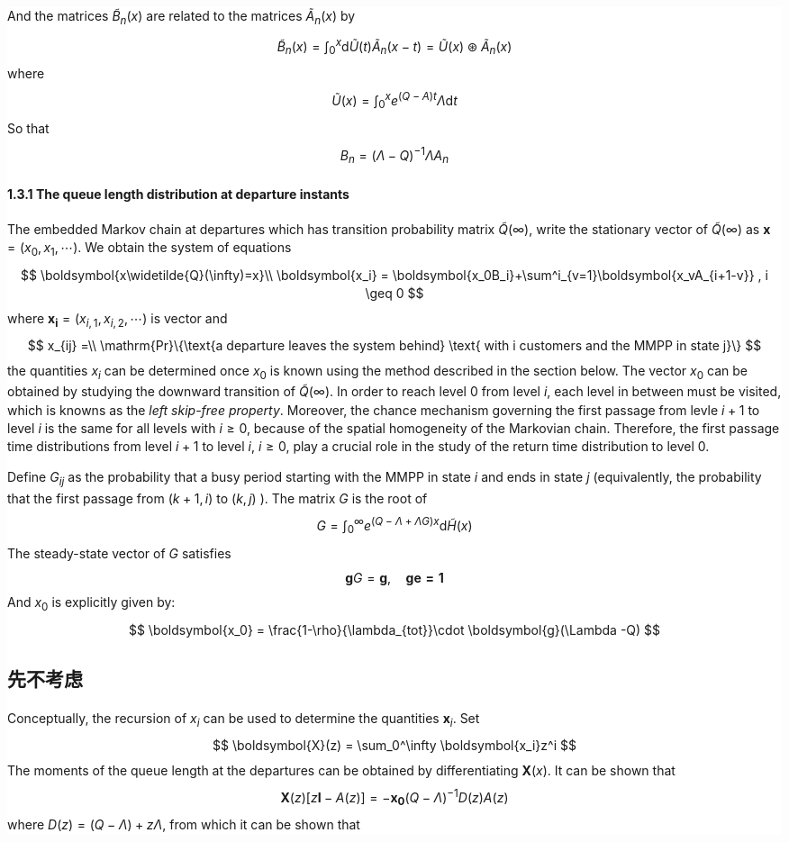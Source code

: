 And the matrices $\widetilde{B}_n(x)$ are related to the matrices  $\widetilde{A}_n(x)$ by
$$
\widetilde{B}_n(x)=\int^x_0\mathrm{d}\widetilde{U}(t)\widetilde{A}_n(x-t) = \widetilde{U}(x)\circledast\widetilde{A}_n(x)
$$
where
$$
\widetilde{U}(x)=\int^x_0e^{(Q-A)t} \Lambda\mathrm{d}t
$$
So that
$$
B_n = (\Lambda-Q)^{-1}\Lambda A_n
$$

#### 1.3.1 The queue length distribution at departure instants
The embedded Markov chain at departures which has transition probability matrix $\widetilde{Q}(\infty)$, write the stationary vector of $\widetilde{Q}(\infty)$ as $\boldsymbol{x}=(x_0,x_1,\cdots)$. We obtain the system of equations
$$
\boldsymbol{x\widetilde{Q}(\infty)=x}\\
\boldsymbol{x_i} = \boldsymbol{x_0B_i}+\sum^i_{v=1}\boldsymbol{x_vA_{i+1-v}} , i \geq 0
$$
where $\boldsymbol{x_i} = (x_{i,1},x_{i,2},\cdots)$ is vector and
$$
x_{ij} =\\
\mathrm{Pr}\{\text{a departure leaves the system behind}  \text{ with i customers and the MMPP in state j}\}
$$
the quantities $x_i$ can be determined once $x_0$ is known using the method described in the section below. The vector $x_0$ can be obtained by studying the downward transition of $\widetilde{Q}(\infty)$. In order to reach level $0$ from level $i$, each level in between must be visited, which is knowns as the *left skip-free property*. Moreover, the chance mechanism governing the first passage from levle $i+1$ to level $i$ is the same for all levels with $i\geq 0$, because of the spatial homogeneity of the Markovian chain. Therefore, the first passage time distributions from level $i+1$ to level $i,\ i\geq 0$, play a crucial role in the study of the return time distribution to level $0$.

Define $G_{ij}$ as the probability that a busy period starting with the MMPP in state $i$ and ends in state $j$ (equivalently, the probability that the first passage from $(k+1,i)$ to $(k,j)$ ). The matrix $G$ is the root of
$$
G = \int_0^\infty e^{(Q-\Lambda+\Lambda G)x}\mathrm{d}\widetilde{H}(x)
$$
The steady-state vector of $G$ satisfies
$$
\boldsymbol{g}G=\boldsymbol{g},\quad \boldsymbol{ge = 1}
$$
And $x_0$ is explicitly given by:
$$
\boldsymbol{x_0} = \frac{1-\rho}{\lambda_{tot}}\cdot \boldsymbol{g}(\Lambda -Q)
$$
## 先不考虑
Conceptually, the recursion of $x_i$ can be used to determine the quantities $\boldsymbol{x}_i$.
Set
$$
\boldsymbol{X}(z) = \sum_0^\infty \boldsymbol{x_i}z^i
$$
The moments of the queue length at the departures can be obtained by differentiating $\boldsymbol{X}(x)$. It can be shown that
$$
\boldsymbol{X}(z)[z\boldsymbol{I}-A(z)] = -\boldsymbol{x_0}(Q-\Lambda)^{-1}D(z)A(z)
$$
where $D(z)=(Q-\Lambda) + z\Lambda$, from which it can be shown that
